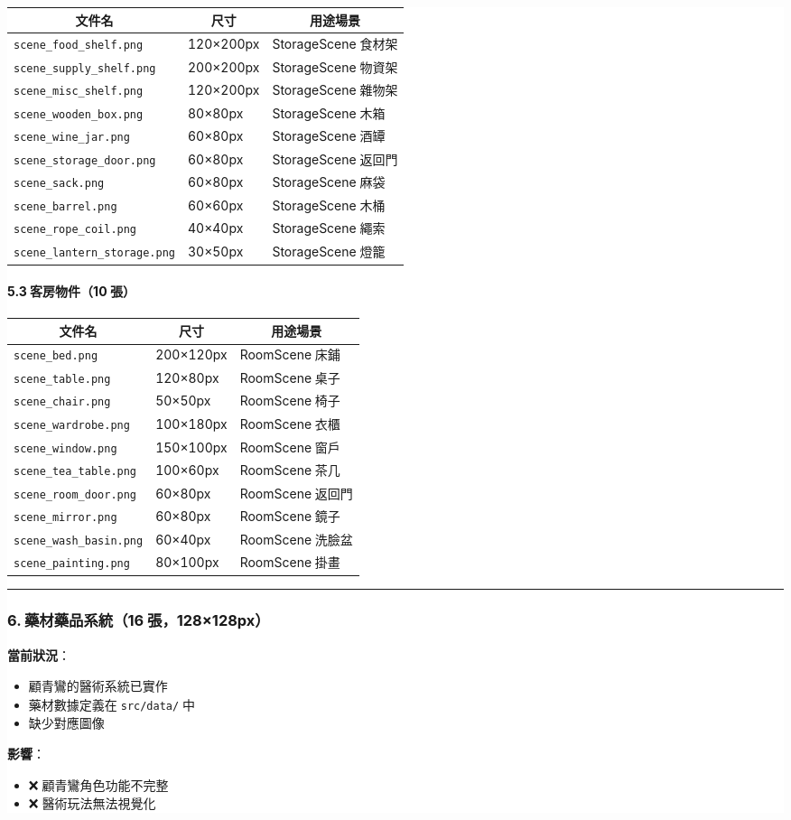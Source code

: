 | 文件名 | 尺寸 | 用途場景 |
|--------|------|---------|
| `scene_food_shelf.png` | 120×200px | StorageScene 食材架 |
| `scene_supply_shelf.png` | 200×200px | StorageScene 物資架 |
| `scene_misc_shelf.png` | 120×200px | StorageScene 雜物架 |
| `scene_wooden_box.png` | 80×80px | StorageScene 木箱 |
| `scene_wine_jar.png` | 60×80px | StorageScene 酒罈 |
| `scene_storage_door.png` | 60×80px | StorageScene 返回門 |
| `scene_sack.png` | 60×80px | StorageScene 麻袋 |
| `scene_barrel.png` | 60×60px | StorageScene 木桶 |
| `scene_rope_coil.png` | 40×40px | StorageScene 繩索 |
| `scene_lantern_storage.png` | 30×50px | StorageScene 燈籠 |

#### 5.3 客房物件（10 張）

| 文件名 | 尺寸 | 用途場景 |
|--------|------|---------|
| `scene_bed.png` | 200×120px | RoomScene 床鋪 |
| `scene_table.png` | 120×80px | RoomScene 桌子 |
| `scene_chair.png` | 50×50px | RoomScene 椅子 |
| `scene_wardrobe.png` | 100×180px | RoomScene 衣櫃 |
| `scene_window.png` | 150×100px | RoomScene 窗戶 |
| `scene_tea_table.png` | 100×60px | RoomScene 茶几 |
| `scene_room_door.png` | 60×80px | RoomScene 返回門 |
| `scene_mirror.png` | 60×80px | RoomScene 鏡子 |
| `scene_wash_basin.png` | 60×40px | RoomScene 洗臉盆 |
| `scene_painting.png` | 80×100px | RoomScene 掛畫 |

---

### 6. 藥材藥品系統（16 張，128×128px）

**當前狀況**：
- 顧青鸞的醫術系統已實作
- 藥材數據定義在 `src/data/` 中
- 缺少對應圖像

**影響**：
- ❌ 顧青鸞角色功能不完整
- ❌ 醫術玩法無法視覺化
